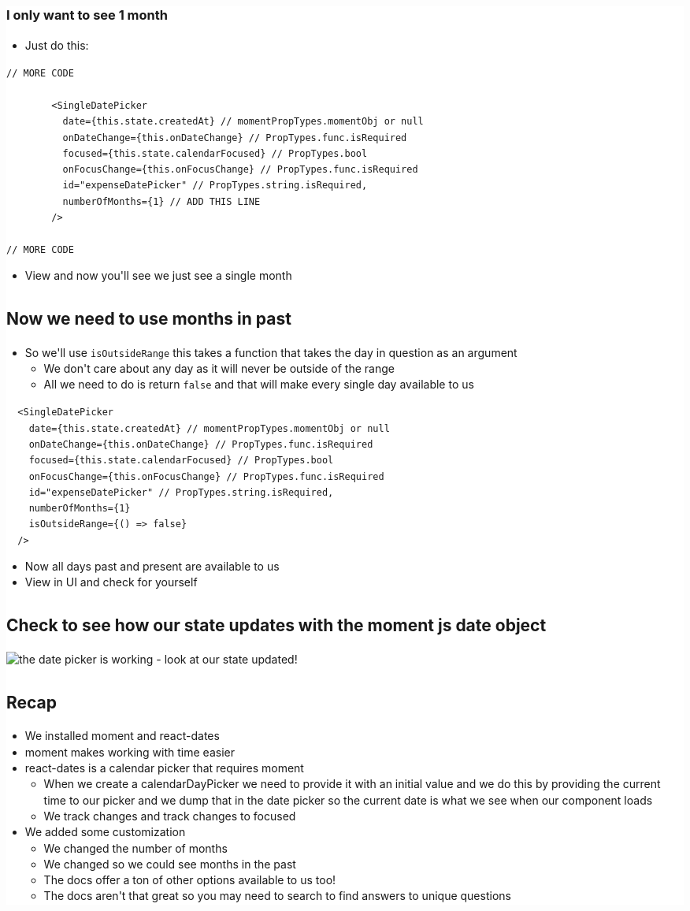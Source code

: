 ### I only want to see 1 month
* Just do this:

```
// MORE CODE

        <SingleDatePicker
          date={this.state.createdAt} // momentPropTypes.momentObj or null
          onDateChange={this.onDateChange} // PropTypes.func.isRequired
          focused={this.state.calendarFocused} // PropTypes.bool
          onFocusChange={this.onFocusChange} // PropTypes.func.isRequired
          id="expenseDatePicker" // PropTypes.string.isRequired,
          numberOfMonths={1} // ADD THIS LINE
        />

// MORE CODE
```

* View and now you'll see we just see a single month

## Now we need to use months in past
* So we'll use `isOutsideRange` this takes a function that takes the day in question as an argument
  - We don't care about any day as it will never be outside of the range
  - All we need to do is return `false` and that will make every single day available to us

```
  <SingleDatePicker
    date={this.state.createdAt} // momentPropTypes.momentObj or null
    onDateChange={this.onDateChange} // PropTypes.func.isRequired
    focused={this.state.calendarFocused} // PropTypes.bool
    onFocusChange={this.onFocusChange} // PropTypes.func.isRequired
    id="expenseDatePicker" // PropTypes.string.isRequired,
    numberOfMonths={1}
    isOutsideRange={() => false}
  />

```

* Now all days past and present are available to us
* View in UI and check for yourself

## Check to see how our state updates with the moment js date object
![the date picker is working - look at our state updated!](https://i.imgur.com/MQUqh0p.png)

## Recap
* We installed moment and react-dates
* moment makes working with time easier
* react-dates is a calendar picker that requires moment
  - When we create a calendarDayPicker we need to provide it with an initial value and we do this by providing the current time to our picker and we dump that in the date picker so the current date is what we see when our component loads
  - We track changes and track changes to focused
* We added some customization
  - We changed the number of months
  - We changed so we could see months in the past
  - The docs offer a ton of other options available to us too!
  - The docs aren't that great so you may need to search to find answers to unique questions
